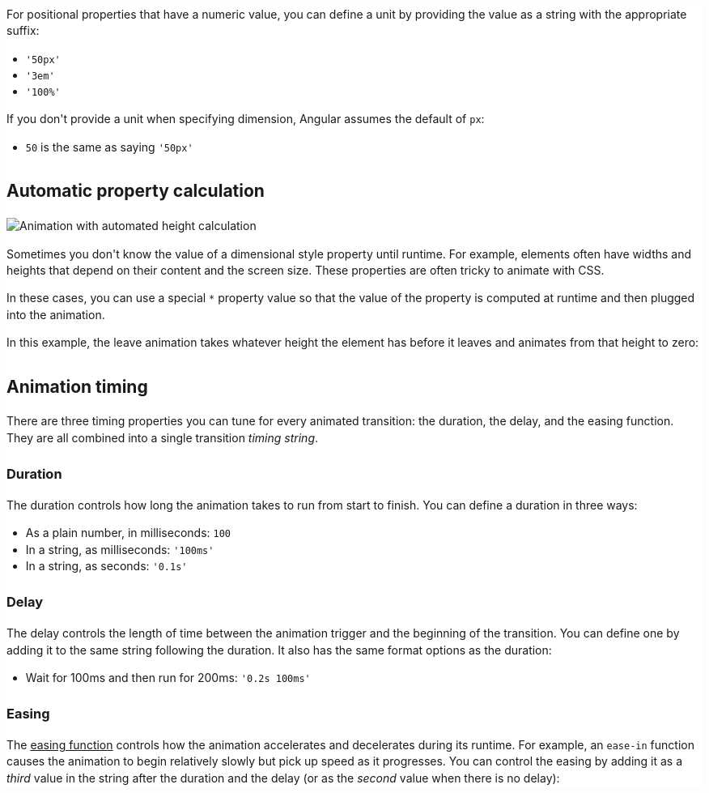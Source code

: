 For positional properties that have a numeric value, you can define a unit by providing
the value as a string with the appropriate suffix:

* `'50px'`
* `'3em'`
* `'100%'`

If you don't provide a unit when specifying dimension, Angular assumes the default of `px`:

* `50` is the same as saying `'50px'`

## Automatic property calculation

<img src="generated/images/guide/animations/animation_auto.gif" alt="Animation with automated height calculation" class="right" width="220">

Sometimes you don't know the value of a dimensional style property until runtime.
For example, elements often have widths and heights that
depend on their content and the screen size. These properties are often tricky
to animate with CSS.

In these cases, you can use a special `*` property value so that the value of the
property is computed at runtime and then plugged into the animation.

In this example, the leave animation takes whatever height the element has before it
leaves and animates from that height to zero:

<code-example path="animations/src/app/hero-list-auto.component.ts" region="animationdef" title="src/app/hero-list-auto.component.ts" linenums="false"></code-example>

## Animation timing

There are three timing properties you can tune for every animated transition:
the duration, the delay, and the easing function. They are all combined into
a single transition *timing string*.

### Duration

The duration controls how long the animation takes to run from start to finish.
You can define a duration in three ways:

* As a plain number, in milliseconds: `100`
* In a string, as milliseconds: `'100ms'`
* In a string, as seconds: `'0.1s'`

### Delay

The delay controls the length of time between the animation trigger and the beginning
of the transition. You can define one by adding it to the same string
following the duration. It also has the same format options as the duration:

* Wait for 100ms and then run for 200ms: `'0.2s 100ms'`

### Easing

The [easing function](http://easings.net/) controls how the animation accelerates
and decelerates during its runtime. For example, an `ease-in` function causes
the animation to begin relatively slowly but pick up speed as it progresses. You
can control the easing by adding it as a *third* value in the string after the duration
and the delay (or as the *second* value when there is no delay):
